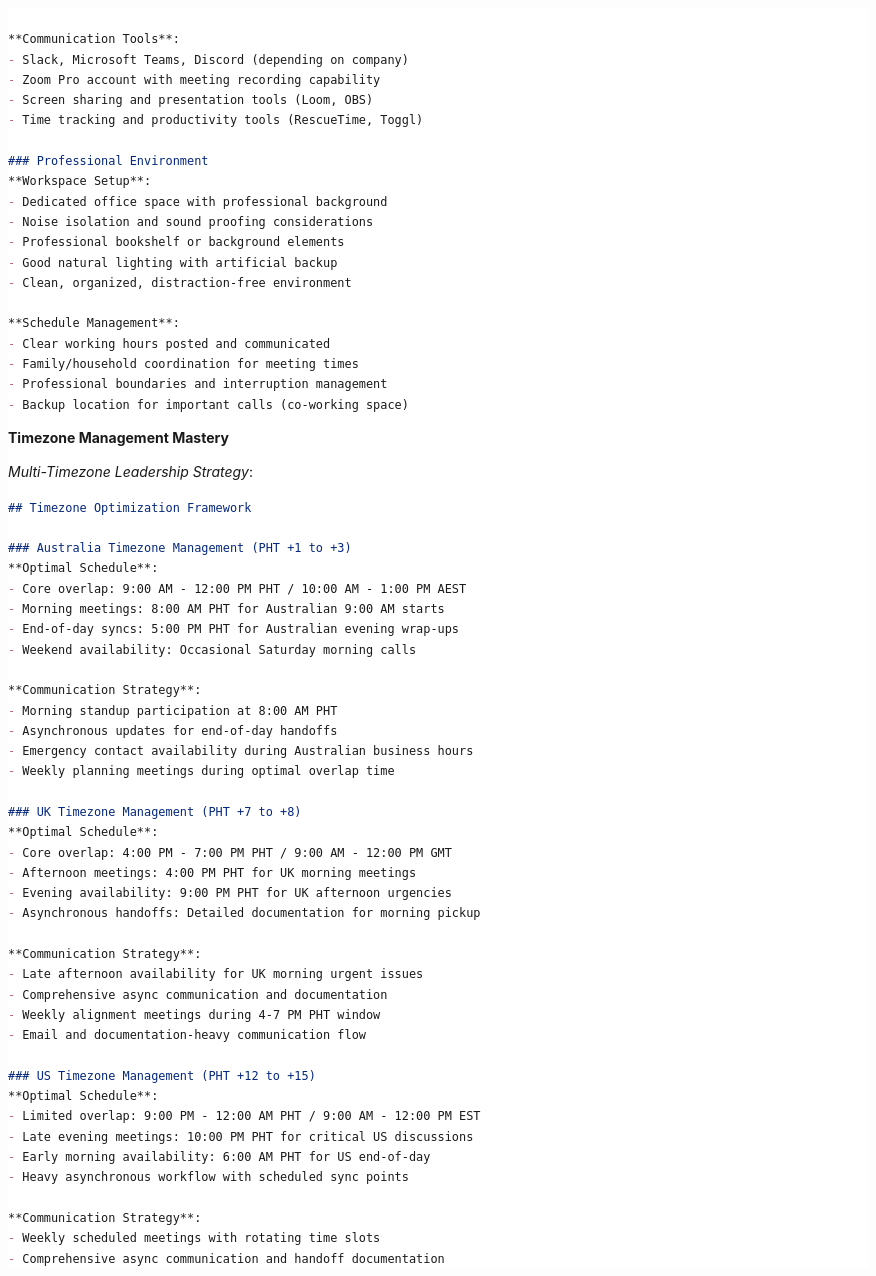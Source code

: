 ```markdown

**Communication Tools**:
- Slack, Microsoft Teams, Discord (depending on company)
- Zoom Pro account with meeting recording capability
- Screen sharing and presentation tools (Loom, OBS)
- Time tracking and productivity tools (RescueTime, Toggl)

### Professional Environment
**Workspace Setup**:
- Dedicated office space with professional background
- Noise isolation and sound proofing considerations
- Professional bookshelf or background elements
- Good natural lighting with artificial backup
- Clean, organized, distraction-free environment

**Schedule Management**:
- Clear working hours posted and communicated
- Family/household coordination for meeting times
- Professional boundaries and interruption management
- Backup location for important calls (co-working space)
```

**Timezone Management Mastery**

*Multi-Timezone Leadership Strategy*:
```markdown
## Timezone Optimization Framework

### Australia Timezone Management (PHT +1 to +3)
**Optimal Schedule**:
- Core overlap: 9:00 AM - 12:00 PM PHT / 10:00 AM - 1:00 PM AEST
- Morning meetings: 8:00 AM PHT for Australian 9:00 AM starts
- End-of-day syncs: 5:00 PM PHT for Australian evening wrap-ups
- Weekend availability: Occasional Saturday morning calls

**Communication Strategy**:
- Morning standup participation at 8:00 AM PHT
- Asynchronous updates for end-of-day handoffs
- Emergency contact availability during Australian business hours
- Weekly planning meetings during optimal overlap time

### UK Timezone Management (PHT +7 to +8)
**Optimal Schedule**:
- Core overlap: 4:00 PM - 7:00 PM PHT / 9:00 AM - 12:00 PM GMT
- Afternoon meetings: 4:00 PM PHT for UK morning meetings
- Evening availability: 9:00 PM PHT for UK afternoon urgencies
- Asynchronous handoffs: Detailed documentation for morning pickup

**Communication Strategy**:
- Late afternoon availability for UK morning urgent issues
- Comprehensive async communication and documentation
- Weekly alignment meetings during 4-7 PM PHT window
- Email and documentation-heavy communication flow

### US Timezone Management (PHT +12 to +15)
**Optimal Schedule**:
- Limited overlap: 9:00 PM - 12:00 AM PHT / 9:00 AM - 12:00 PM EST
- Late evening meetings: 10:00 PM PHT for critical US discussions
- Early morning availability: 6:00 AM PHT for US end-of-day
- Heavy asynchronous workflow with scheduled sync points

**Communication Strategy**:
- Weekly scheduled meetings with rotating time slots
- Comprehensive async communication and handoff documentation
```